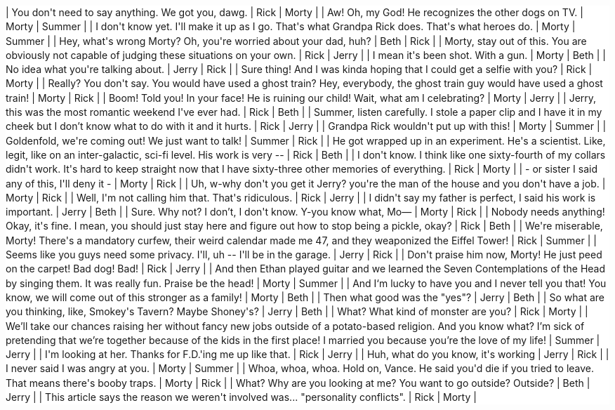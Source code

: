 | You don't need to say anything. We got you, dawg. | Rick | Morty |
| Aw! Oh, my God! He recognizes the other dogs on TV. | Morty | Summer |
| I don't know yet. I'll make it up as I go. That's what Grandpa Rick does. That's what heroes do. | Morty | Summer |
| Hey, what's wrong Morty? Oh, you're worried about your dad, huh? | Beth | Rick |
| Morty, stay out of this. You are obviously not capable of judging these situations on your own. | Rick | Jerry |
| I mean it's been shot. With a gun. | Morty | Beth |
| No idea what you're talking about. | Jerry | Rick |
| Sure thing! And I was kinda hoping that I could get a selfie with you? | Rick | Morty |
| Really? You don't say. You would have used a ghost train?  Hey, everybody, the ghost train guy would have used a ghost train! | Morty | Rick |
| Boom! Told you! In your face! He is ruining our child! Wait, what am I celebrating? | Morty | Jerry |
| Jerry, this was the most romantic weekend I've ever had. | Rick | Beth |
| Summer, listen carefully. I stole a paper clip and I have it in my cheek but I don’t know what to do with it and it hurts. | Rick | Jerry |
| Grandpa Rick wouldn't put up with this! | Morty | Summer |
| Goldenfold, we're coming out! We just want to talk! | Summer | Rick |
| He got wrapped up in an experiment. He's a scientist. Like, legit, like on an inter-galactic, sci-fi level. His work is very -- | Rick | Beth |
| I don't know. I think like one sixty-fourth of my collars didn't work. It's hard to keep straight now that I have sixty-three other memories of everything. | Rick | Morty |
| - or sister I said any of this, I'll deny it - | Morty | Rick |
| Uh, w-why don't you get it Jerry? you're the man of the house and you don't have a job. | Morty | Rick |
| Well, I'm not calling him that. That's ridiculous. | Rick | Jerry |
| I didn't say my father is perfect, I said his work is important. | Jerry | Beth |
| Sure. Why not? I don’t, I don't know. Y-you know what, Mo— | Morty | Rick |
| Nobody needs anything! Okay, it's fine. I mean, you should just stay here and figure out how to stop being a pickle, okay? | Rick | Beth |
| We're miserable, Morty! There's a mandatory curfew, their weird calendar made me 47, and they weaponized the Eiffel Tower! | Rick | Summer |
| Seems like you guys need some privacy. I'll, uh -- I'll be in the garage. | Jerry | Rick |
| Don't praise him now, Morty! He just peed on the carpet! Bad dog! Bad! | Rick | Jerry |
| And then Ethan played guitar and we learned the Seven Contemplations of the Head by singing them. It was really fun. Praise be the head! | Morty | Summer |
| And I‘m lucky to have you and I never tell you that! You know, we will come out of this stronger as a family! | Morty | Beth |
| Then what good was the "yes"? | Jerry | Beth |
| So what are you thinking, like, Smokey's Tavern? Maybe Shoney's? | Jerry | Beth |
| What? What kind of monster are you? | Rick | Morty |
| We’ll take our chances raising her without fancy new jobs outside of a potato-based religion.  And you know what? I’m sick of pretending that we’re together because of the kids in the first place! I married you because you’re the love of my life! | Summer | Jerry |
| I'm looking at her. Thanks for F.D.'ing me up like that. | Rick | Jerry |
| Huh, what do you know, it's working | Jerry | Rick |
| I never said I was angry at you. | Morty | Summer |
| Whoa, whoa, whoa. Hold on, Vance. He said you'd die if you tried to leave. That means there's booby traps. | Morty | Rick |
| What? Why are you looking at me? You want to go outside? Outside? | Beth | Jerry |
| This article says the reason we weren't involved was... "personality conflicts". | Rick | Morty |